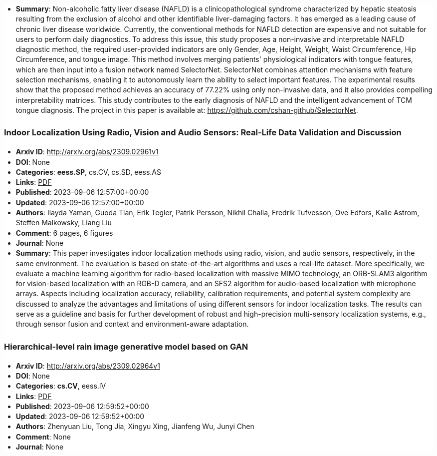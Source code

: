 - **Summary**: Non-alcoholic fatty liver disease (NAFLD) is a clinicopathological syndrome characterized by hepatic steatosis resulting from the exclusion of alcohol and other identifiable liver-damaging factors. It has emerged as a leading cause of chronic liver disease worldwide. Currently, the conventional methods for NAFLD detection are expensive and not suitable for users to perform daily diagnostics. To address this issue, this study proposes a non-invasive and interpretable NAFLD diagnostic method, the required user-provided indicators are only Gender, Age, Height, Weight, Waist Circumference, Hip Circumference, and tongue image. This method involves merging patients' physiological indicators with tongue features, which are then input into a fusion network named SelectorNet. SelectorNet combines attention mechanisms with feature selection mechanisms, enabling it to autonomously learn the ability to select important features. The experimental results show that the proposed method achieves an accuracy of 77.22\% using only non-invasive data, and it also provides compelling interpretability matrices. This study contributes to the early diagnosis of NAFLD and the intelligent advancement of TCM tongue diagnosis. The project in this paper is available at: https://github.com/cshan-github/SelectorNet.



### Indoor Localization Using Radio, Vision and Audio Sensors: Real-Life Data Validation and Discussion
- **Arxiv ID**: http://arxiv.org/abs/2309.02961v1
- **DOI**: None
- **Categories**: **eess.SP**, cs.CV, cs.SD, eess.AS
- **Links**: [PDF](http://arxiv.org/pdf/2309.02961v1)
- **Published**: 2023-09-06 12:57:00+00:00
- **Updated**: 2023-09-06 12:57:00+00:00
- **Authors**: Ilayda Yaman, Guoda Tian, Erik Tegler, Patrik Persson, Nikhil Challa, Fredrik Tufvesson, Ove Edfors, Kalle Astrom, Steffen Malkowsky, Liang Liu
- **Comment**: 6 pages, 6 figures
- **Journal**: None
- **Summary**: This paper investigates indoor localization methods using radio, vision, and audio sensors, respectively, in the same environment. The evaluation is based on state-of-the-art algorithms and uses a real-life dataset. More specifically, we evaluate a machine learning algorithm for radio-based localization with massive MIMO technology, an ORB-SLAM3 algorithm for vision-based localization with an RGB-D camera, and an SFS2 algorithm for audio-based localization with microphone arrays. Aspects including localization accuracy, reliability, calibration requirements, and potential system complexity are discussed to analyze the advantages and limitations of using different sensors for indoor localization tasks. The results can serve as a guideline and basis for further development of robust and high-precision multi-sensory localization systems, e.g., through sensor fusion and context and environment-aware adaptation.



### Hierarchical-level rain image generative model based on GAN
- **Arxiv ID**: http://arxiv.org/abs/2309.02964v1
- **DOI**: None
- **Categories**: **cs.CV**, eess.IV
- **Links**: [PDF](http://arxiv.org/pdf/2309.02964v1)
- **Published**: 2023-09-06 12:59:52+00:00
- **Updated**: 2023-09-06 12:59:52+00:00
- **Authors**: Zhenyuan Liu, Tong Jia, Xingyu Xing, Jianfeng Wu, Junyi Chen
- **Comment**: None
- **Journal**: None